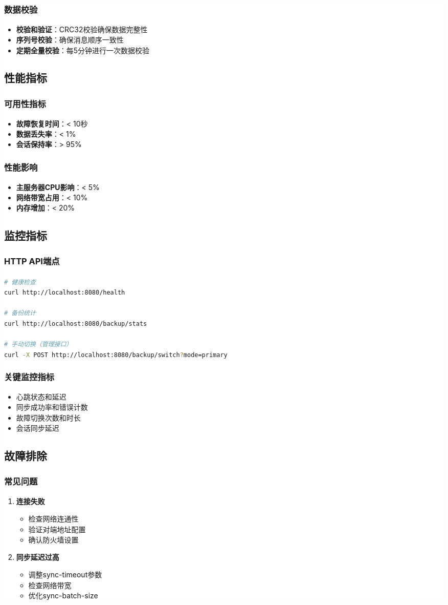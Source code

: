 ### 数据校验
- **校验和验证**：CRC32校验确保数据完整性
- **序列号校验**：确保消息顺序一致性
- **定期全量校验**：每5分钟进行一次数据校验

## 性能指标

### 可用性指标
- **故障恢复时间**：< 10秒
- **数据丢失率**：< 1%
- **会话保持率**：> 95%

### 性能影响
- **主服务器CPU影响**：< 5%
- **网络带宽占用**：< 10%
- **内存增加**：< 20%

## 监控指标

### HTTP API端点
```bash
# 健康检查
curl http://localhost:8080/health

# 备份统计
curl http://localhost:8080/backup/stats

# 手动切换（管理接口）
curl -X POST http://localhost:8080/backup/switch?mode=primary
```

### 关键监控指标
- 心跳状态和延迟
- 同步成功率和错误计数
- 故障切换次数和时长
- 会话同步延迟

## 故障排除

### 常见问题

1. **连接失败**
   - 检查网络连通性
   - 验证对端地址配置
   - 确认防火墙设置

2. **同步延迟过高**
   - 调整sync-timeout参数
   - 检查网络带宽
   - 优化sync-batch-size
